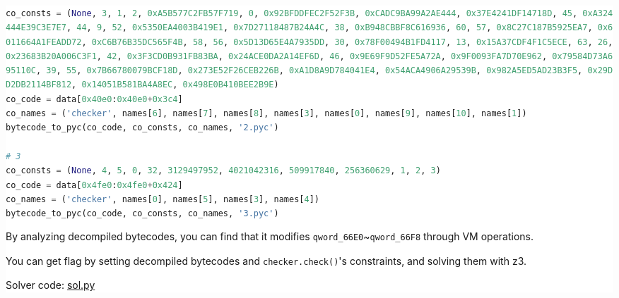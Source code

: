 ```python
co_consts = (None, 3, 1, 2, 0xA5B577C2FB57F719, 0, 0x92BFDDFEC2F52F3B, 0xCADC9BA99A2AE444, 0x37E4241DF14718D, 45, 0xA324444E39C3E7E7, 44, 9, 52, 0x5350EA4003B419E1, 0x7D27118487B24A4C, 38, 0xB948CBBF8C616936, 60, 57, 0x8C27C187B5925EA7, 0x6011664A1FEADD72, 0xC6B76B35DC565F4B, 58, 56, 0x5D13D65E4A7935DD, 30, 0x78F00494B1FD4117, 13, 0x15A37CDF4F1C5ECE, 63, 26, 0x23683B20A006C3F1, 42, 0x3F3CD0B931FB83BA, 0x24ACE0DA2A14EF6D, 46, 0x9E69F9D52FE5A72A, 0x9F0093FA7D70E962, 0x79584D73A695110C, 39, 55, 0x7B66780079BCF18D, 0x273E52F26CEB226B, 0xA1D8A9D784041E4, 0x54ACA4906A29539B, 0x982A5ED5AD23B3F5, 0x29DD2DB2114BF812, 0x14051B581BA4A8EC, 0x498E0B410BEE2B9E)
co_code = data[0x40e0:0x40e0+0x3c4]
co_names = ('checker', names[6], names[7], names[8], names[3], names[0], names[9], names[10], names[1])
bytecode_to_pyc(co_code, co_consts, co_names, '2.pyc')

# 3
co_consts = (None, 4, 5, 0, 32, 3129497952, 4021042316, 509917840, 256360629, 1, 2, 3)
co_code = data[0x4fe0:0x4fe0+0x424]
co_names = ('checker', names[0], names[5], names[3], names[4])
bytecode_to_pyc(co_code, co_consts, co_names, '3.pyc')
```

By analyzing decompiled bytecodes, you can find that it modifies `qword_66E0`~`qword_66F8` through VM operations.

You can get flag by setting decompiled bytecodes and `checker.check()`'s constraints, and solving them with z3.

Solver code: [sol.py](sol.py)
